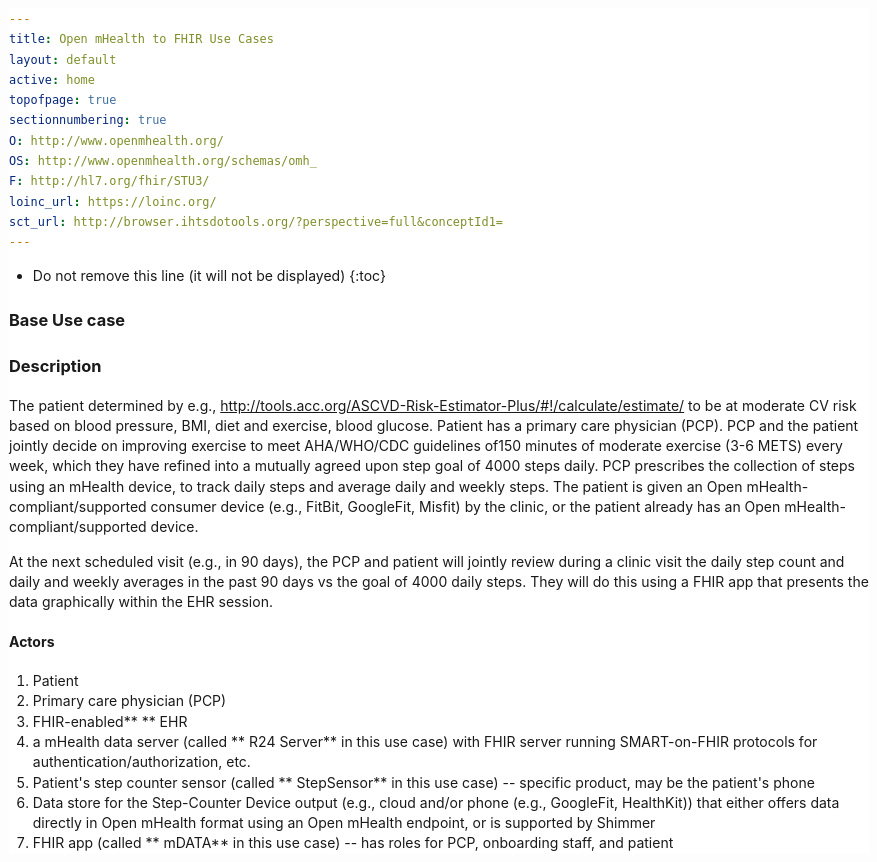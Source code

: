```yaml
---
title: Open mHealth to FHIR Use Cases
layout: default
active: home
topofpage: true
sectionnumbering: true
O: http://www.openmhealth.org/
OS: http://www.openmhealth.org/schemas/omh_
F: http://hl7.org/fhir/STU3/
loinc_url: https://loinc.org/
sct_url: http://browser.ihtsdotools.org/?perspective=full&conceptId1=
---
```




* Do not remove this line (it will not be displayed)
{:toc}


### Base Use case




### Description

The patient determined by e.g., <http://tools.acc.org/ASCVD-Risk-Estimator-Plus/#!/calculate/estimate/> to be at moderate CV risk based on blood pressure, BMI, diet and exercise, blood glucose. Patient has a primary care physician (PCP). PCP and the patient jointly decide on improving exercise to meet AHA/WHO/CDC guidelines of150 minutes of moderate exercise (3-6 METS) every week, which they have refined into a mutually agreed upon step goal of 4000 steps daily. PCP prescribes the collection of steps using an mHealth device, to track daily steps and average daily and weekly steps. The patient is given an Open mHealth-compliant/supported consumer device (e.g., FitBit, GoogleFit, Misfit) by the clinic, or the patient already has an Open mHealth-compliant/supported device.


At the next scheduled visit (e.g., in 90 days), the PCP and patient will jointly review during a clinic visit the daily step count and daily and weekly averages in the past 90 days vs the goal of 4000 daily steps. They will do this using a FHIR app that presents the data graphically within the EHR session.



#### Actors


1. Patient
1. Primary care physician (PCP)
1. FHIR-enabled**  ** EHR
1. a mHealth data server (called ** R24 Server**  in this use case) with FHIR server running SMART-on-FHIR protocols for authentication/authorization, etc.
1. Patient's step counter sensor (called ** StepSensor**  in this use case) -- specific product, may be the patient's phone
1. Data store for the Step-Counter Device output (e.g., cloud and/or phone (e.g., GoogleFit, HealthKit)) that either offers data directly in Open mHealth format using an Open mHealth endpoint, or is supported by Shimmer
1. FHIR app (called ** mDATA**  in this use case) -- has roles for PCP, onboarding staff, and patient
